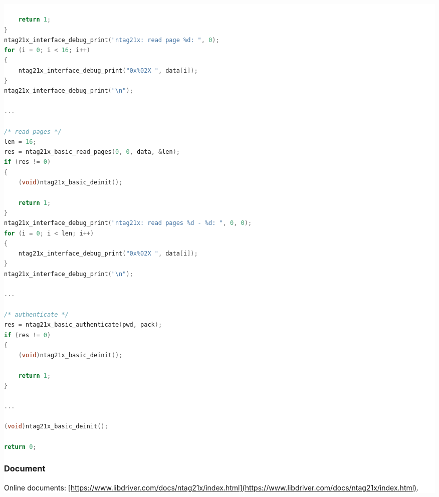 ```C

    return 1;
}
ntag21x_interface_debug_print("ntag21x: read page %d: ", 0);
for (i = 0; i < 16; i++)
{
    ntag21x_interface_debug_print("0x%02X ", data[i]);
}
ntag21x_interface_debug_print("\n");

...

/* read pages */
len = 16;
res = ntag21x_basic_read_pages(0, 0, data, &len);
if (res != 0)
{
    (void)ntag21x_basic_deinit();

    return 1;
}
ntag21x_interface_debug_print("ntag21x: read pages %d - %d: ", 0, 0);
for (i = 0; i < len; i++)
{
    ntag21x_interface_debug_print("0x%02X ", data[i]);
}
ntag21x_interface_debug_print("\n");

...

/* authenticate */
res = ntag21x_basic_authenticate(pwd, pack);
if (res != 0)
{
    (void)ntag21x_basic_deinit();

    return 1;
}

...
    
(void)ntag21x_basic_deinit();

return 0;
```

### Document

Online documents: [https://www.libdriver.com/docs/ntag21x/index.html](https://www.libdriver.com/docs/ntag21x/index.html).
